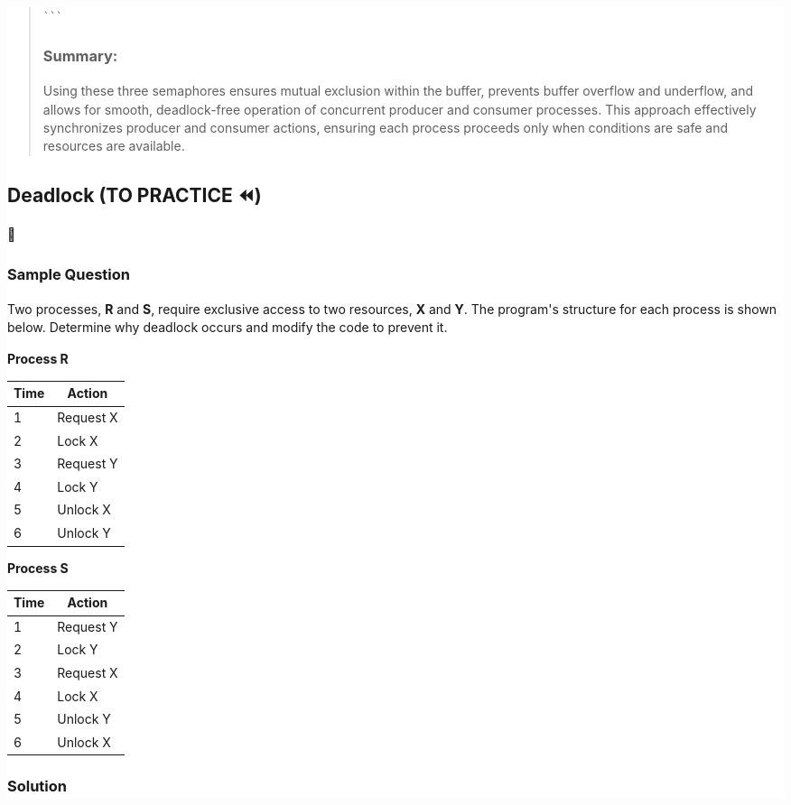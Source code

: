 >     
>     ```
>     
> 
> ### Summary:
> 
> Using these three semaphores ensures mutual exclusion within the buffer, prevents buffer overflow and underflow, and allows for smooth, deadlock-free operation of concurrent producer and consumer processes. This approach effectively synchronizes producer and consumer actions, ensuring each process proceeds only when conditions are safe and resources are available.

</aside>

## Deadlock (TO PRACTICE ⏪)

<aside> 📝

### Sample Question

Two processes, **R** and **S**, require exclusive access to two resources, **X** and **Y**. The program's structure for each process is shown below. Determine why deadlock occurs and modify the code to prevent it.

**Process R**

|Time|Action|
|---|---|
|1|Request X|
|2|Lock X|
|3|Request Y|
|4|Lock Y|
|5|Unlock X|
|6|Unlock Y|

**Process S**

|Time|Action|
|---|---|
|1|Request Y|
|2|Lock Y|
|3|Request X|
|4|Lock X|
|5|Unlock Y|
|6|Unlock X|

### Solution
